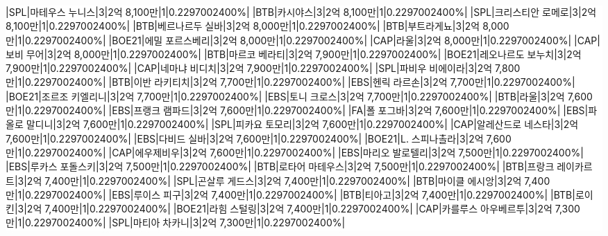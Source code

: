 |SPL|마테우스 누니스|3|2억 8,100만|1|0.2297002400%|
|BTB|카시야스|3|2억 8,100만|1|0.2297002400%|
|SPL|크리스티안 로메로|3|2억 8,100만|1|0.2297002400%|
|BTB|베르나르두 실바|3|2억 8,000만|1|0.2297002400%|
|BTB|부트라게뇨|3|2억 8,000만|1|0.2297002400%|
|BOE21|에밀 포르스베리|3|2억 8,000만|1|0.2297002400%|
|CAP|라울|3|2억 8,000만|1|0.2297002400%|
|CAP|보비 무어|3|2억 8,000만|1|0.2297002400%|
|BTB|마르코 베라티|3|2억 7,900만|1|0.2297002400%|
|BOE21|레오나르도 보누치|3|2억 7,900만|1|0.2297002400%|
|CAP|네마냐 비디치|3|2억 7,900만|1|0.2297002400%|
|SPL|파비우 비에이라|3|2억 7,800만|1|0.2297002400%|
|BTB|이반 라키티치|3|2억 7,700만|1|0.2297002400%|
|EBS|헨릭 라르손|3|2억 7,700만|1|0.2297002400%|
|BOE21|조르조 키엘리니|3|2억 7,700만|1|0.2297002400%|
|EBS|토니 크로스|3|2억 7,700만|1|0.2297002400%|
|BTB|라울|3|2억 7,600만|1|0.2297002400%|
|EBS|프랭크 램파드|3|2억 7,600만|1|0.2297002400%|
|FA|폴 포그바|3|2억 7,600만|1|0.2297002400%|
|EBS|파올로 말디니|3|2억 7,600만|1|0.2297002400%|
|SPL|피카요 토모리|3|2억 7,600만|1|0.2297002400%|
|CAP|알레산드로 네스타|3|2억 7,600만|1|0.2297002400%|
|EBS|다비드 실바|3|2억 7,600만|1|0.2297002400%|
|BOE21|L. 스피나촐라|3|2억 7,600만|1|0.2297002400%|
|CAP|에우제비우|3|2억 7,600만|1|0.2297002400%|
|EBS|마리오 발로텔리|3|2억 7,500만|1|0.2297002400%|
|EBS|루카스 포돌스키|3|2억 7,500만|1|0.2297002400%|
|BTB|로타어 마테우스|3|2억 7,500만|1|0.2297002400%|
|BTB|프랑크 레이카르트|3|2억 7,400만|1|0.2297002400%|
|SPL|곤살루 게드스|3|2억 7,400만|1|0.2297002400%|
|BTB|마이클 에시앙|3|2억 7,400만|1|0.2297002400%|
|EBS|루이스 피구|3|2억 7,400만|1|0.2297002400%|
|BTB|티아고|3|2억 7,400만|1|0.2297002400%|
|BTB|로이 킨|3|2억 7,400만|1|0.2297002400%|
|BOE21|라힘 스털링|3|2억 7,400만|1|0.2297002400%|
|CAP|카를루스 아우베르투|3|2억 7,300만|1|0.2297002400%|
|SPL|마티아 차카니|3|2억 7,300만|1|0.2297002400%|
